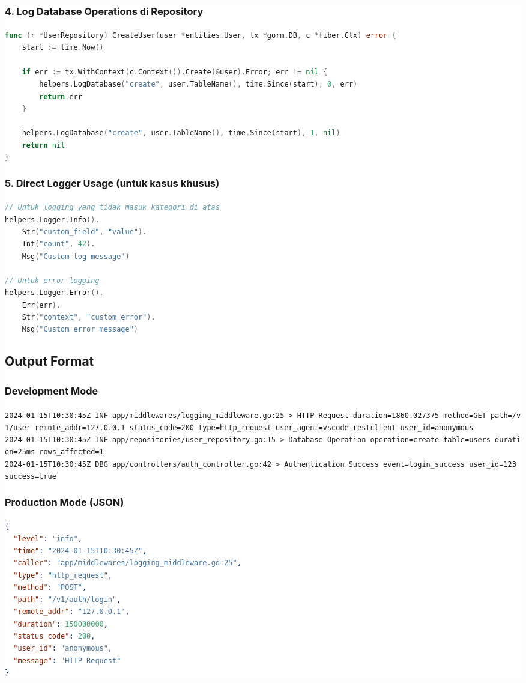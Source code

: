 ### 4. Log Database Operations di Repository
```go
func (r *UserRepository) CreateUser(user *entities.User, tx *gorm.DB, c *fiber.Ctx) error {
    start := time.Now()
    
    if err := tx.WithContext(c.Context()).Create(&user).Error; err != nil {
        helpers.LogDatabase("create", user.TableName(), time.Since(start), 0, err)
        return err
    }
    
    helpers.LogDatabase("create", user.TableName(), time.Since(start), 1, nil)
    return nil
}
```

### 5. Direct Logger Usage (untuk kasus khusus)
```go
// Untuk logging yang tidak masuk kategori di atas
helpers.Logger.Info().
    Str("custom_field", "value").
    Int("count", 42).
    Msg("Custom log message")

// Untuk error logging
helpers.Logger.Error().
    Err(err).
    Str("context", "custom_error").
    Msg("Custom error message")
```

## Output Format

### Development Mode
```
2024-01-15T10:30:45Z INF app/middlewares/logging_middleware.go:25 > HTTP Request duration=1860.027375 method=GET path=/v1/user remote_addr=127.0.0.1 status_code=200 type=http_request user_agent=vscode-restclient user_id=anonymous
2024-01-15T10:30:45Z INF app/repositories/user_repository.go:15 > Database Operation operation=create table=users duration=25ms rows_affected=1
2024-01-15T10:30:45Z DBG app/controllers/auth_controller.go:42 > Authentication Success event=login_success user_id=123 success=true
```

### Production Mode (JSON)
```json
{
  "level": "info",
  "time": "2024-01-15T10:30:45Z",
  "caller": "app/middlewares/logging_middleware.go:25",
  "type": "http_request",
  "method": "POST",
  "path": "/v1/auth/login",
  "remote_addr": "127.0.0.1",
  "duration": 150000000,
  "status_code": 200,
  "user_id": "anonymous",
  "message": "HTTP Request"
}
```
